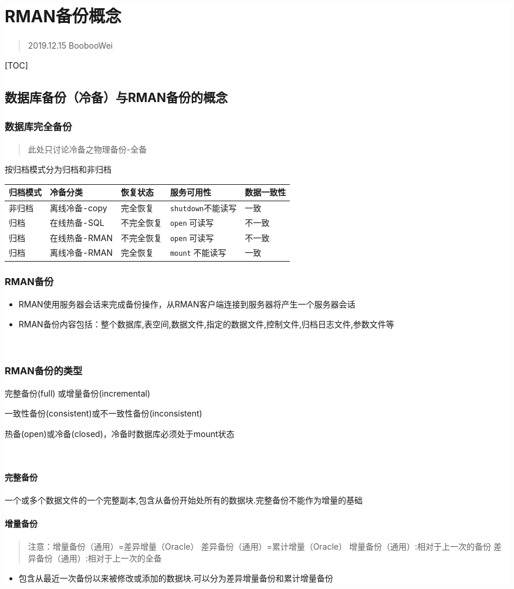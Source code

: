 # RMAN备份概念

> 2019.12.15 BoobooWei

[TOC]

## 数据库备份（冷备）与RMAN备份的概念

### 数据库完全备份

> 此处只讨论冷备之物理备份-全备

按归档模式分为归档和非归档

| 归档模式 | 冷备分类      | 恢复状态   | 服务可用性         | 数据一致性 |
| :------- | :------------ | :--------- | :----------------- | :--------- |
| 非归档   | 离线冷备-copy | 完全恢复   | `shutdown`不能读写 | 一致       |
| 归档     | 在线热备-SQL  | 不完全恢复 | `open` 可读写      | 不一致     |
| 归档     | 在线热备-RMAN | 不完全恢复 | `open` 可读写      | 不一致     |
| 归档     | 离线冷备-RMAN | 完全恢复   | `mount` 不能读写   | 一致       |


### RMAN备份     

* RMAN使用服务器会话来完成备份操作，从RMAN客户端连接到服务器将产生一个服务器会话

* RMAN备份内容包括：整个数据库,表空间,数据文件,指定的数据文件,控制文件,归档日志文件,参数文件等

  ​     

### RMAN备份的类型

完整备份(full) 或增量备份(incremental)

一致性备份(consistent)或不一致性备份(inconsistent)

热备(open)或冷备(closed)，冷备时数据库必须处于mount状态

​               

#### 完整备份

一个或多个数据文件的一个完整副本,包含从备份开始处所有的数据块.完整备份不能作为增量的基础

   

#### 增量备份

> 注意：增量备份（通用）=差异增量（Oracle） 差异备份（通用）=累计增量（Oracle）
> 增量备份（通用）:相对于上一次的备份
> 差异备份（通用）:相对于上一次的全备


* 包含从最近一次备份以来被修改或添加的数据块.可以分为差异增量备份和累计增量备份
